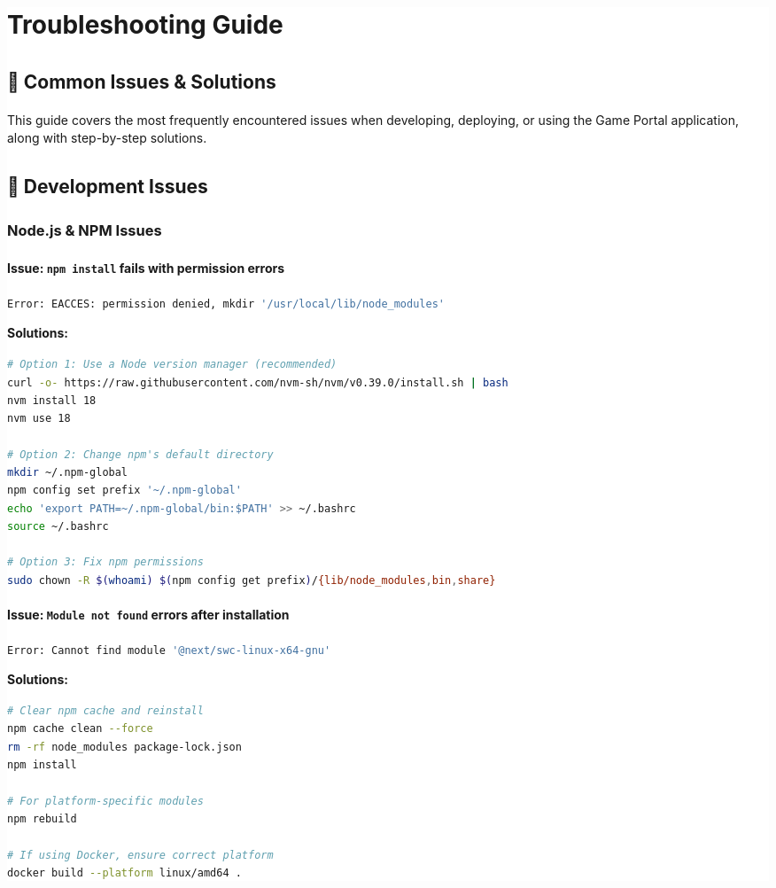 # Troubleshooting Guide

## 🚨 Common Issues & Solutions

This guide covers the most frequently encountered issues when developing, deploying, or using the Game Portal application, along with step-by-step solutions.

## 🔧 Development Issues

### Node.js & NPM Issues

#### Issue: `npm install` fails with permission errors
```bash
Error: EACCES: permission denied, mkdir '/usr/local/lib/node_modules'
```

**Solutions:**
```bash
# Option 1: Use a Node version manager (recommended)
curl -o- https://raw.githubusercontent.com/nvm-sh/nvm/v0.39.0/install.sh | bash
nvm install 18
nvm use 18

# Option 2: Change npm's default directory
mkdir ~/.npm-global
npm config set prefix '~/.npm-global'
echo 'export PATH=~/.npm-global/bin:$PATH' >> ~/.bashrc
source ~/.bashrc

# Option 3: Fix npm permissions
sudo chown -R $(whoami) $(npm config get prefix)/{lib/node_modules,bin,share}
```

#### Issue: `Module not found` errors after installation
```bash
Error: Cannot find module '@next/swc-linux-x64-gnu'
```

**Solutions:**
```bash
# Clear npm cache and reinstall
npm cache clean --force
rm -rf node_modules package-lock.json
npm install

# For platform-specific modules
npm rebuild

# If using Docker, ensure correct platform
docker build --platform linux/amd64 .
```
